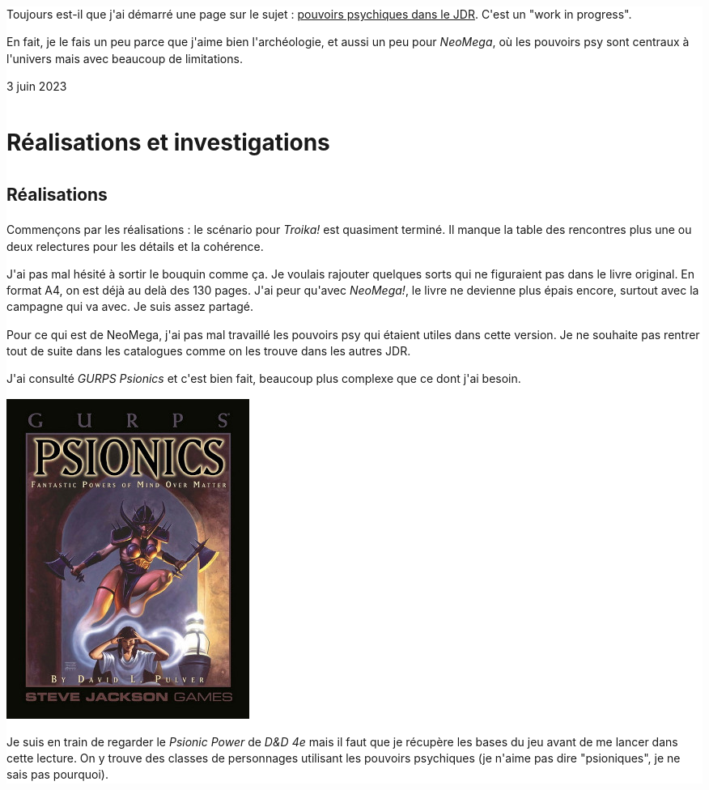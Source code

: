 Toujours est-il que j'ai démarré une page sur le sujet : [pouvoirs psychiques dans le JDR](../pages/psionics.md). C'est un "work in progress".

En fait, je le fais un peu parce que j'aime bien l'archéologie, et aussi un peu pour *NeoMega*, où les pouvoirs psy sont centraux à l'univers mais avec beaucoup de limitations.

<div class="mydate">3 juin 2023</div>


# Réalisations et investigations

## Réalisations

Commençons par les réalisations : le scénario pour *Troika!* est quasiment terminé. Il manque la table des rencontres plus une ou deux relectures pour les détails et la cohérence.

J'ai pas mal hésité à sortir le bouquin comme ça. Je voulais rajouter quelques sorts qui ne figuraient pas dans le livre original. En format A4, on est déjà au delà des 130 pages. J'ai peur qu'avec *NeoMega!*, le livre ne devienne plus épais encore, surtout avec la campagne qui va avec. Je suis assez partagé.

Pour ce qui est de NeoMega, j'ai pas mal travaillé les pouvoirs psy qui étaient utiles dans cette version. Je ne souhaite pas rentrer tout de suite dans les catalogues comme on les trouve dans les autres JDR.

J'ai consulté *GURPS Psionics* et c'est bien fait, beaucoup plus complexe que ce dont j'ai besoin.

![Alt text](../images/gurps-psionics.jpg)

Je suis en train de regarder le *Psionic Power* de *D&D 4e* mais il faut que je récupère les bases du jeu avant de me lancer dans cette lecture. On y trouve des classes de personnages utilisant les pouvoirs psychiques (je n'aime pas dire "psioniques", je ne sais pas pourquoi).
